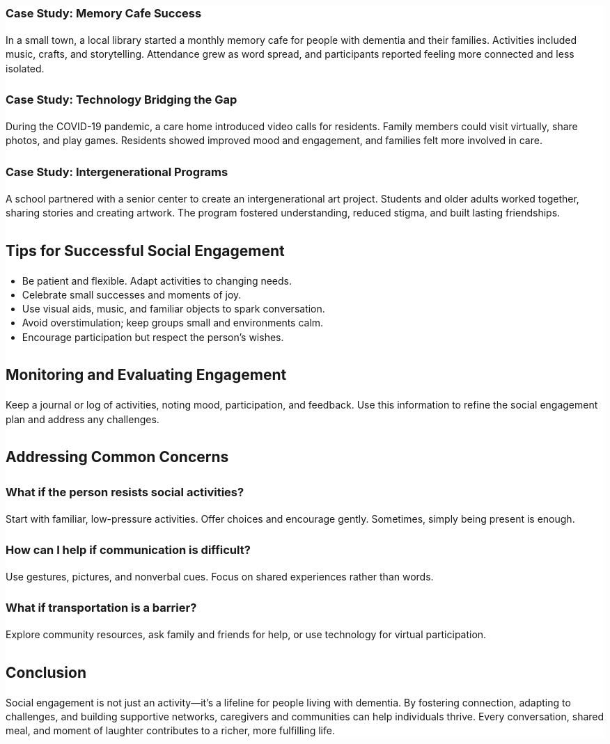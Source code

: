 ### Case Study: Memory Cafe Success
In a small town, a local library started a monthly memory cafe for people with dementia and their families. Activities included music, crafts, and storytelling. Attendance grew as word spread, and participants reported feeling more connected and less isolated.

### Case Study: Technology Bridging the Gap
During the COVID-19 pandemic, a care home introduced video calls for residents. Family members could visit virtually, share photos, and play games. Residents showed improved mood and engagement, and families felt more involved in care.

### Case Study: Intergenerational Programs
A school partnered with a senior center to create an intergenerational art project. Students and older adults worked together, sharing stories and creating artwork. The program fostered understanding, reduced stigma, and built lasting friendships.

## Tips for Successful Social Engagement

- Be patient and flexible. Adapt activities to changing needs.
- Celebrate small successes and moments of joy.
- Use visual aids, music, and familiar objects to spark conversation.
- Avoid overstimulation; keep groups small and environments calm.
- Encourage participation but respect the person’s wishes.

## Monitoring and Evaluating Engagement

Keep a journal or log of activities, noting mood, participation, and feedback. Use this information to refine the social engagement plan and address any challenges.

## Addressing Common Concerns

### What if the person resists social activities?
Start with familiar, low-pressure activities. Offer choices and encourage gently. Sometimes, simply being present is enough.

### How can I help if communication is difficult?
Use gestures, pictures, and nonverbal cues. Focus on shared experiences rather than words.

### What if transportation is a barrier?
Explore community resources, ask family and friends for help, or use technology for virtual participation.

## Conclusion

Social engagement is not just an activity—it’s a lifeline for people living with dementia. By fostering connection, adapting to challenges, and building supportive networks, caregivers and communities can help individuals thrive. Every conversation, shared meal, and moment of laughter contributes to a richer, more fulfilling life.
